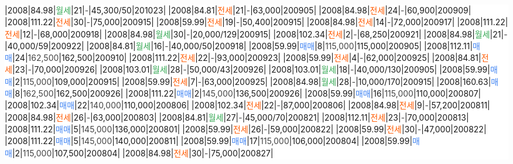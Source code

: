 |2008|84.98|<span style="color:#34a853">월세</span>|21|<span style="color:#444444">-</span>|45,300/50|201023|
|2008|84.81|<span style="color:#ff5a00">전세</span>|21|<span style="color:#444444">-</span>|63,000|200905|
|2008|84.98|<span style="color:#ff5a00">전세</span>|24|<span style="color:#444444">-</span>|60,900|200909|
|2008|111.22|<span style="color:#ff5a00">전세</span>|30|<span style="color:#444444">-</span>|75,000|200915|
|2008|59.99|<span style="color:#ff5a00">전세</span>|19|<span style="color:#444444">-</span>|50,400|200915|
|2008|84.98|<span style="color:#ff5a00">전세</span>|14|<span style="color:#444444">-</span>|72,000|200917|
|2008|111.22|<span style="color:#ff5a00">전세</span>|12|<span style="color:#444444">-</span>|68,000|200918|
|2008|84.98|<span style="color:#34a853">월세</span>|30|<span style="color:#444444">-</span>|20,000/129|200915|
|2008|102.34|<span style="color:#ff5a00">전세</span>|2|<span style="color:#444444">-</span>|68,250|200921|
|2008|84.98|<span style="color:#34a853">월세</span>|21|<span style="color:#444444">-</span>|40,000/59|200922|
|2008|84.81|<span style="color:#34a853">월세</span>|16|<span style="color:#444444">-</span>|40,000/50|200918|
|2008|59.99|<span style="color:#4285f3">매매</span>|8|<span style="color:#444444">115,000</span>|115,000|200905|
|2008|112.11|<span style="color:#4285f3">매매</span>|24|<span style="color:#444444">162,500</span>|162,500|200910|
|2008|111.22|<span style="color:#ff5a00">전세</span>|22|<span style="color:#444444">-</span>|93,000|200923|
|2008|59.99|<span style="color:#ff5a00">전세</span>|4|<span style="color:#444444">-</span>|62,000|200925|
|2008|84.81|<span style="color:#ff5a00">전세</span>|23|<span style="color:#444444">-</span>|70,000|200926|
|2008|103.01|<span style="color:#34a853">월세</span>|28|<span style="color:#444444">-</span>|50,000/43|200926|
|2008|103.01|<span style="color:#34a853">월세</span>|18|<span style="color:#444444">-</span>|40,000/130|200905|
|2008|59.99|<span style="color:#4285f3">매매</span>|2|<span style="color:#444444">115,000</span>|109,000|200915|
|2008|59.99|<span style="color:#ff5a00">전세</span>|7|<span style="color:#444444">-</span>|63,000|200925|
|2008|84.98|<span style="color:#34a853">월세</span>|28|<span style="color:#444444">-</span>|10,000/170|200915|
|2008|160.63|<span style="color:#4285f3">매매</span>|8|<span style="color:#444444">162,500</span>|162,500|200926|
|2008|111.22|<span style="color:#4285f3">매매</span>|2|<span style="color:#444444">145,000</span>|136,500|200926|
|2008|59.99|<span style="color:#4285f3">매매</span>|16|<span style="color:#444444">115,000</span>|110,000|200807|
|2008|102.34|<span style="color:#4285f3">매매</span>|22|<span style="color:#444444">140,000</span>|110,000|200806|
|2008|102.34|<span style="color:#ff5a00">전세</span>|22|<span style="color:#444444">-</span>|87,000|200806|
|2008|84.98|<span style="color:#ff5a00">전세</span>|9|<span style="color:#444444">-</span>|57,200|200811|
|2008|84.98|<span style="color:#ff5a00">전세</span>|26|<span style="color:#444444">-</span>|63,000|200803|
|2008|84.81|<span style="color:#34a853">월세</span>|27|<span style="color:#444444">-</span>|45,000/70|200821|
|2008|112.11|<span style="color:#ff5a00">전세</span>|23|<span style="color:#444444">-</span>|70,000|200813|
|2008|111.22|<span style="color:#4285f3">매매</span>|5|<span style="color:#444444">145,000</span>|136,000|200801|
|2008|59.99|<span style="color:#ff5a00">전세</span>|26|<span style="color:#444444">-</span>|59,000|200822|
|2008|59.99|<span style="color:#ff5a00">전세</span>|30|<span style="color:#444444">-</span>|47,000|200822|
|2008|111.22|<span style="color:#4285f3">매매</span>|5|<span style="color:#444444">145,000</span>|140,000|200811|
|2008|59.99|<span style="color:#4285f3">매매</span>|17|<span style="color:#444444">115,000</span>|106,000|200804|
|2008|59.99|<span style="color:#4285f3">매매</span>|2|<span style="color:#444444">115,000</span>|107,500|200804|
|2008|84.98|<span style="color:#ff5a00">전세</span>|30|<span style="color:#444444">-</span>|75,000|200827|